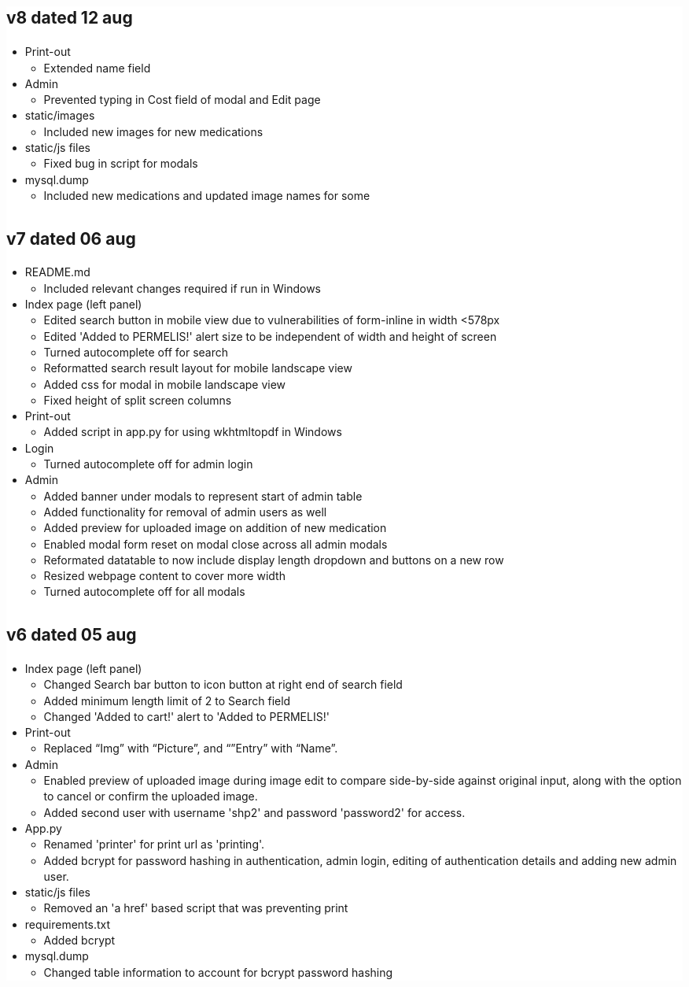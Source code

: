 ## v8 dated 12 aug
* Print-out
    - Extended name field
* Admin
    - Prevented typing in Cost field of modal and Edit page
* static/images
    - Included new images for new medications
* static/js files
    - Fixed bug in script for modals
* mysql.dump
    - Included new medications and updated image names for some

## v7 dated 06 aug
* README.md
    - Included relevant changes required if run in Windows
* Index page (left panel)
    - Edited search button in mobile view due to vulnerabilities of form-inline in width <578px
    - Edited 'Added to PERMELIS!' alert size to be independent of width and height of screen
    - Turned autocomplete off for search
    - Reformatted search result layout for mobile landscape view
    - Added css for modal in mobile landscape view
    - Fixed height of split screen columns
* Print-out
    - Added script in app.py for using wkhtmltopdf in Windows
* Login
    - Turned autocomplete off for admin login
* Admin
    - Added banner under modals to represent start of admin table
    - Added functionality for removal of admin users as well
    - Added preview for uploaded image on addition of new medication
    - Enabled modal form reset on modal close across all admin modals
    - Reformated datatable to now include display length dropdown and buttons on a new row
    - Resized webpage content to cover more width
    - Turned autocomplete off for all modals

## v6 dated 05 aug
* Index page (left panel)
    - Changed Search bar button to icon button at right end of search field 
    - Added minimum length limit of 2 to Search field
    - Changed 'Added to cart!' alert to 'Added to PERMELIS!'
* Print-out
    - Replaced “Img” with “Picture”, and “”Entry” with “Name”.
* Admin
    - Enabled preview of uploaded image during image edit to compare side-by-side against original input, along with the option to cancel or confirm the uploaded image.
    - Added second user with username 'shp2' and password 'password2' for access.
* App.py
    - Renamed 'printer' for print url as 'printing'.
    - Added bcrypt for password hashing in authentication, admin login, editing of authentication details and adding new admin user.
* static/js files
    - Removed an 'a href' based script that was preventing print
* requirements.txt
    - Added bcrypt 
* mysql.dump
    - Changed table information to account for bcrypt password hashing
